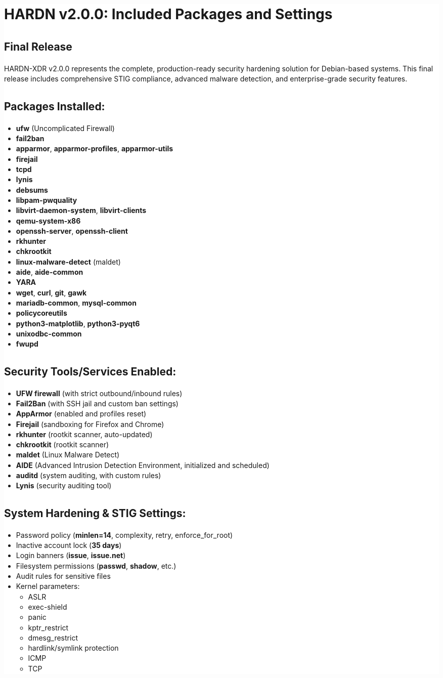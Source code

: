 # HARDN v2.0.0: Included Packages and Settings

## Final Release

HARDN-XDR v2.0.0 represents the complete, production-ready security hardening solution for Debian-based systems. This final release includes comprehensive STIG compliance, advanced malware detection, and enterprise-grade security features.


## Packages Installed:
- **ufw** (Uncomplicated Firewall)
- **fail2ban**
- **apparmor**, **apparmor-profiles**, **apparmor-utils**
- **firejail**
- **tcpd**
- **lynis**
- **debsums**
- **libpam-pwquality**
- **libvirt-daemon-system**, **libvirt-clients**
- **qemu-system-x86**
- **openssh-server**, **openssh-client**
- **rkhunter**
- **chkrootkit**
- **linux-malware-detect** (maldet)
- **aide**, **aide-common**
- **YARA**
- **wget**, **curl**, **git**, **gawk**
- **mariadb-common**, **mysql-common**
- **policycoreutils**
- **python3-matplotlib**, **python3-pyqt6**
- **unixodbc-common**
- **fwupd**

## Security Tools/Services Enabled:
- **UFW firewall** (with strict outbound/inbound rules)
- **Fail2Ban** (with SSH jail and custom ban settings)
- **AppArmor** (enabled and profiles reset)
- **Firejail** (sandboxing for Firefox and Chrome)
- **rkhunter** (rootkit scanner, auto-updated)
- **chkrootkit** (rootkit scanner)
- **maldet** (Linux Malware Detect)
- **AIDE** (Advanced Intrusion Detection Environment, initialized and scheduled)
- **auditd** (system auditing, with custom rules)
- **Lynis** (security auditing tool)

## System Hardening & STIG Settings:
- Password policy (**minlen=14**, complexity, retry, enforce_for_root)
- Inactive account lock (**35 days**)
- Login banners (**issue**, **issue.net**)
- Filesystem permissions (**passwd**, **shadow**, etc.)
- Audit rules for sensitive files
- Kernel parameters:
    - ASLR
    - exec-shield
    - panic
    - kptr_restrict
    - dmesg_restrict
    - hardlink/symlink protection
    - ICMP
    - TCP